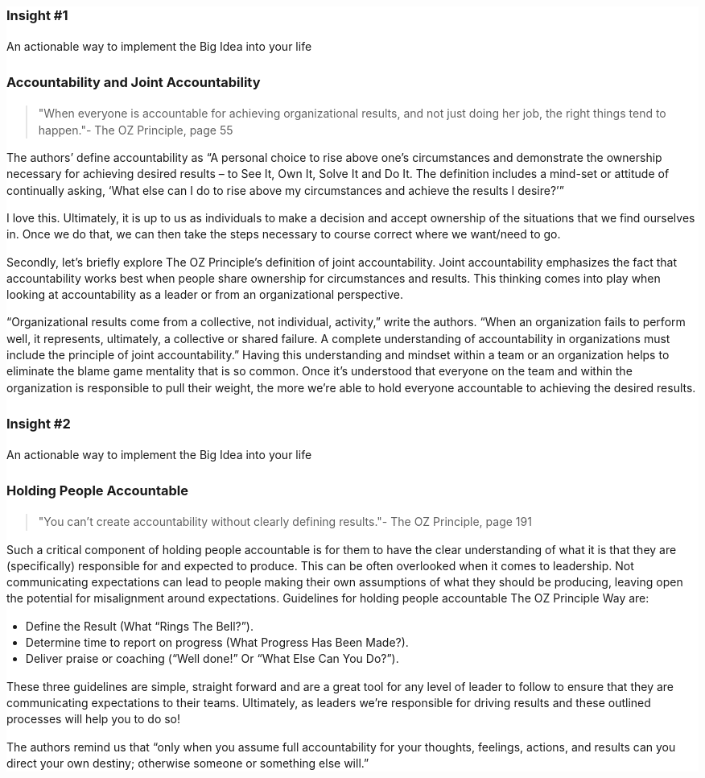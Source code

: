 ### Insight #1

An actionable way to implement the Big Idea into your life

### Accountability and Joint Accountability

> "When everyone is accountable for achieving organizational results, and not just doing her job, the right things tend to happen."- The OZ Principle, page 55

The authors’ define accountability as “A personal choice to rise above one’s circumstances and demonstrate the ownership necessary for achieving desired results – to See It, Own It, Solve It and Do It. The definition includes a mind-set or attitude of continually asking, ‘What else can I do to rise above my circumstances and achieve the results I desire?’”

I love this. Ultimately, it is up to us as individuals to make a decision and accept ownership of the situations that we find ourselves in. Once we do that, we can then take the steps necessary to course correct where we want/need to go.

Secondly, let’s briefly explore The OZ Principle’s definition of joint accountability. Joint accountability emphasizes the fact that accountability works best when people share ownership for circumstances and results. This thinking comes into play when looking at accountability as a leader or from an organizational perspective.

“Organizational results come from a collective, not individual, activity,” write the authors. “When an organization fails to perform well, it represents, ultimately, a collective or shared failure. A complete understanding of accountability in organizations must include the principle of joint accountability.” Having this understanding and mindset within a team or an organization helps to eliminate the blame game mentality that is so common. Once it’s understood that everyone on the team and within the organization is responsible to pull their weight, the more we’re able to hold everyone accountable to achieving the desired results.

### Insight #2

An actionable way to implement the Big Idea into your life

### Holding People Accountable

> "You can’t create accountability without clearly defining results."- The OZ Principle, page 191

Such a critical component of holding people accountable is for them to have the clear understanding of what it is that they are (specifically) responsible for and expected to produce. This can be often overlooked when it comes to leadership. Not communicating expectations can lead to people making their own assumptions of what they should be producing, leaving open the potential for misalignment around expectations. Guidelines for holding people accountable The OZ Principle Way are:

*   Define the Result (What “Rings The Bell?”).
*   Determine time to report on progress (What Progress Has Been Made?).
*   Deliver praise or coaching (“Well done!” Or “What Else Can You Do?”).

These three guidelines are simple, straight forward and are a great tool for any level of leader to follow to ensure that they are communicating expectations to their teams. Ultimately, as leaders we’re responsible for driving results and these outlined processes will help you to do so!

The authors remind us that “only when you assume full accountability for your thoughts, feelings, actions, and results can you direct your own destiny; otherwise someone or something else will.”
